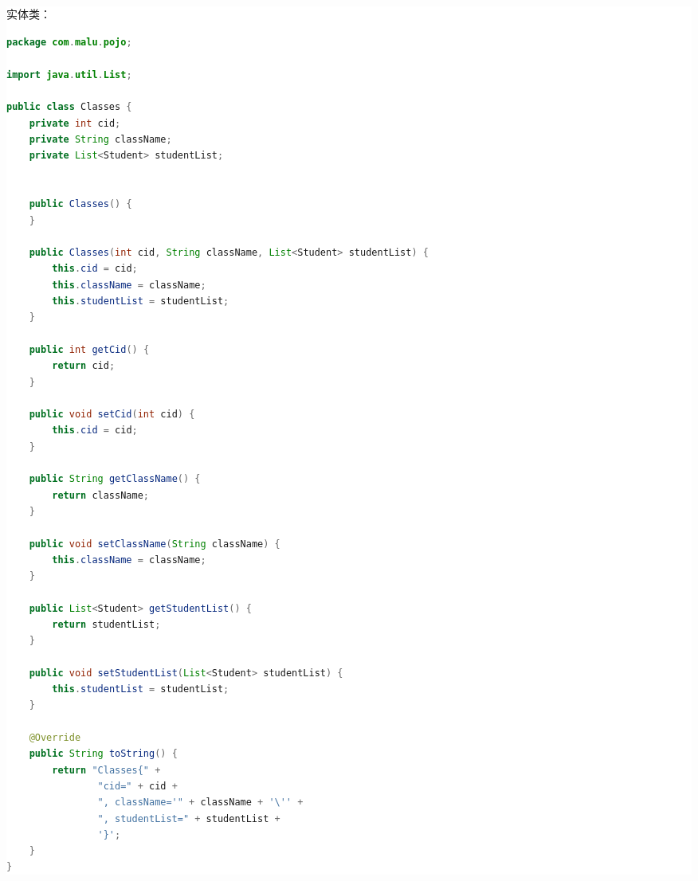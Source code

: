```xml
```



实体类：

```java
package com.malu.pojo;

import java.util.List;

public class Classes {
    private int cid;
    private String className;
    private List<Student> studentList;


    public Classes() {
    }

    public Classes(int cid, String className, List<Student> studentList) {
        this.cid = cid;
        this.className = className;
        this.studentList = studentList;
    }

    public int getCid() {
        return cid;
    }

    public void setCid(int cid) {
        this.cid = cid;
    }

    public String getClassName() {
        return className;
    }

    public void setClassName(String className) {
        this.className = className;
    }

    public List<Student> getStudentList() {
        return studentList;
    }

    public void setStudentList(List<Student> studentList) {
        this.studentList = studentList;
    }

    @Override
    public String toString() {
        return "Classes{" +
                "cid=" + cid +
                ", className='" + className + '\'' +
                ", studentList=" + studentList +
                '}';
    }
}

```
